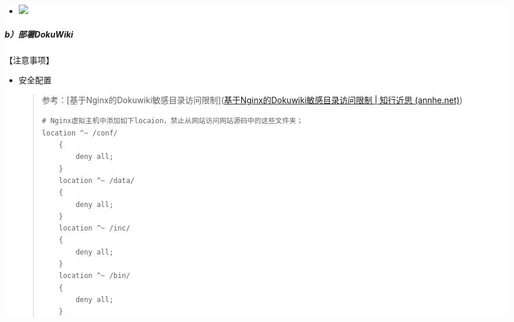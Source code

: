 - ![](https://easyimage.kingchl.cn:9999/i/2022/01/19/海贼_0.jpg)

##### b）部署DokuWiki

【注意事项】

- 安全配置

  > 参考：[基于Nginx的Dokuwiki敏感目录访问限制]([基于Nginx的Dokuwiki敏感目录访问限制 | 知行近思 (annhe.net)](https://www.annhe.net/article-2415.html))
  >
  > ```nginx
  > # Nginx虚拟主机中添加如下locaion，禁止从网站访问网站源码中的这些文件夹；
  > location ^~ /conf/
  >     {
  >         deny all;
  >     }
  >     location ^~ /data/
  >     {
  >         deny all;
  >     }
  >     location ^~ /inc/
  >     {
  >         deny all;
  >     }
  >     location ^~ /bin/
  >     {
  >         deny all;
  >     }
  > ```
  >
